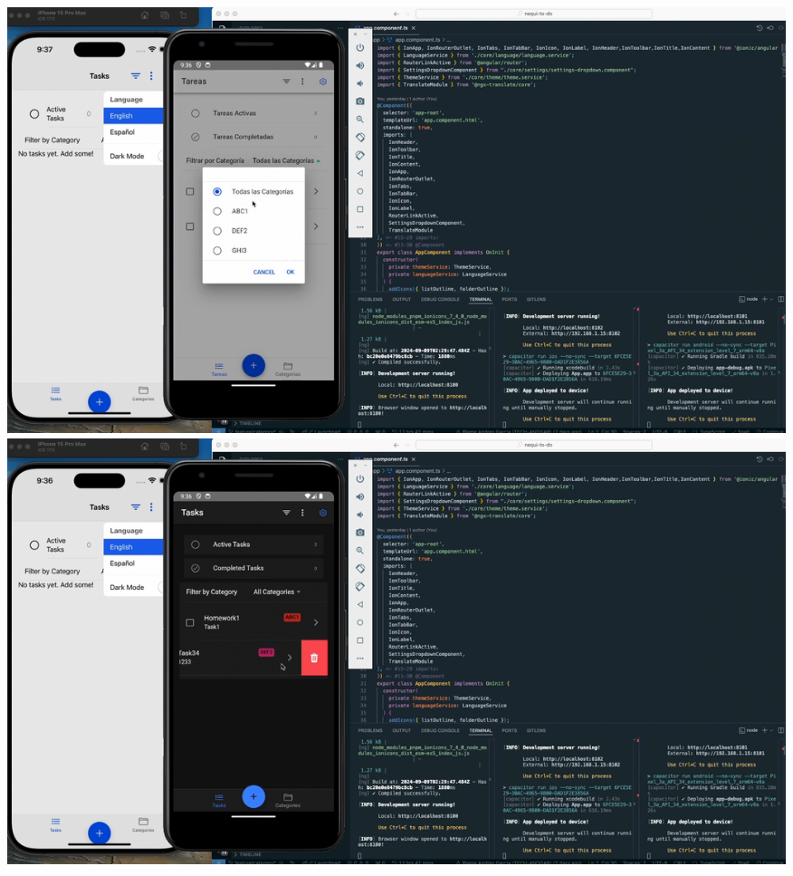 ![todo items shown on ionic frontend and Firestore database](./docs/imgs/todo-app-filter-category.png)
![todo items shown on ionic frontend and Firestore database](./docs/imgs/todo-app-slide.png)